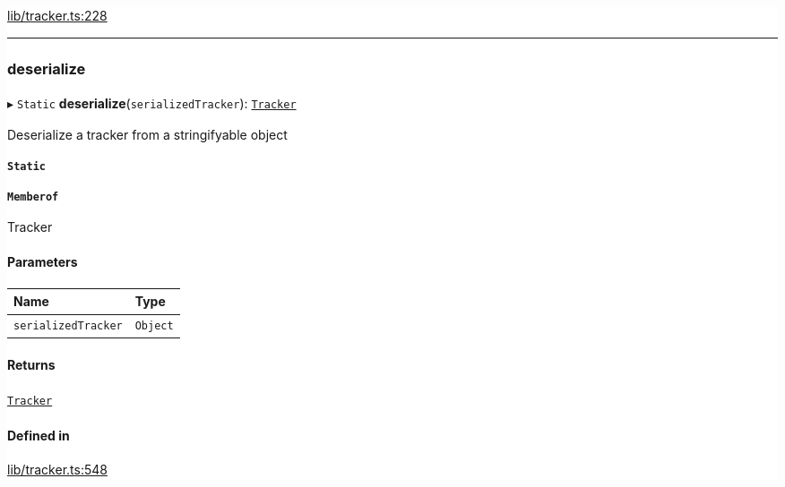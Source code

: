 [lib/tracker.ts:228](https://github.com/florisporro/trackerlib/blob/520b40a/src/lib/tracker.ts#L228)

___

### deserialize

▸ `Static` **deserialize**(`serializedTracker`): [`Tracker`](Tracker.md)

Deserialize a tracker from a stringifyable object

**`Static`**

**`Memberof`**

Tracker

#### Parameters

| Name | Type |
| :------ | :------ |
| `serializedTracker` | `Object` |

#### Returns

[`Tracker`](Tracker.md)

#### Defined in

[lib/tracker.ts:548](https://github.com/florisporro/trackerlib/blob/520b40a/src/lib/tracker.ts#L548)
